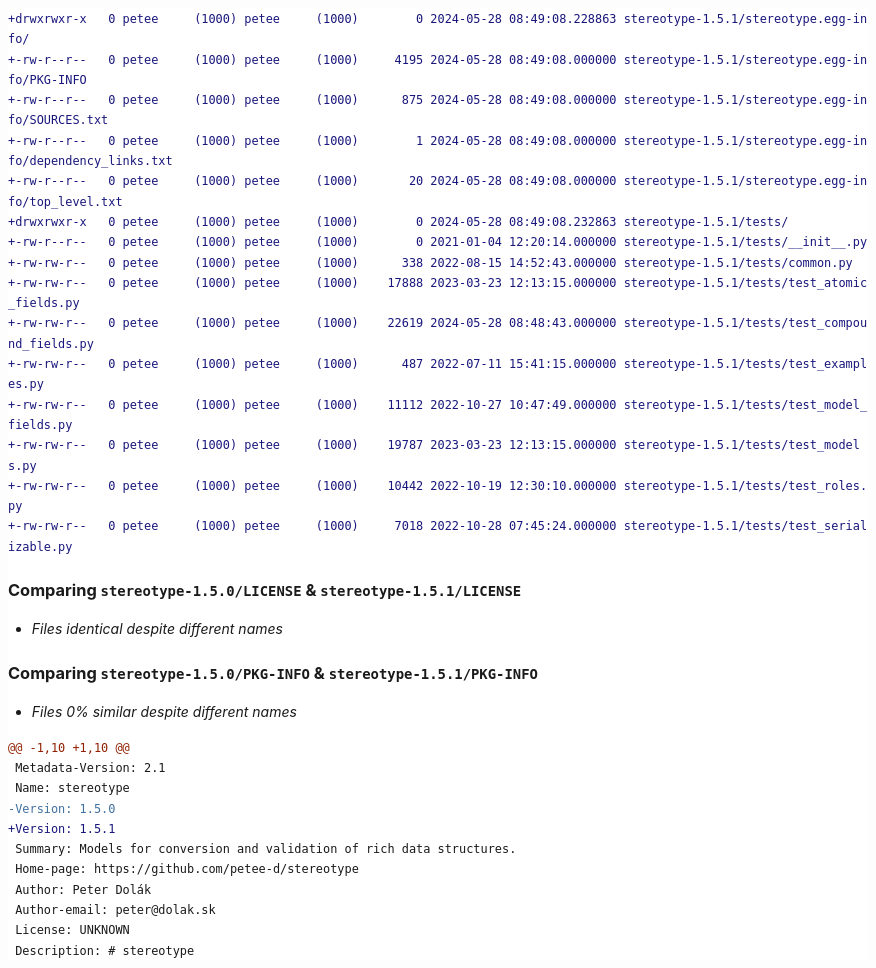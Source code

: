 ```diff
+drwxrwxr-x   0 petee     (1000) petee     (1000)        0 2024-05-28 08:49:08.228863 stereotype-1.5.1/stereotype.egg-info/
+-rw-r--r--   0 petee     (1000) petee     (1000)     4195 2024-05-28 08:49:08.000000 stereotype-1.5.1/stereotype.egg-info/PKG-INFO
+-rw-r--r--   0 petee     (1000) petee     (1000)      875 2024-05-28 08:49:08.000000 stereotype-1.5.1/stereotype.egg-info/SOURCES.txt
+-rw-r--r--   0 petee     (1000) petee     (1000)        1 2024-05-28 08:49:08.000000 stereotype-1.5.1/stereotype.egg-info/dependency_links.txt
+-rw-r--r--   0 petee     (1000) petee     (1000)       20 2024-05-28 08:49:08.000000 stereotype-1.5.1/stereotype.egg-info/top_level.txt
+drwxrwxr-x   0 petee     (1000) petee     (1000)        0 2024-05-28 08:49:08.232863 stereotype-1.5.1/tests/
+-rw-r--r--   0 petee     (1000) petee     (1000)        0 2021-01-04 12:20:14.000000 stereotype-1.5.1/tests/__init__.py
+-rw-rw-r--   0 petee     (1000) petee     (1000)      338 2022-08-15 14:52:43.000000 stereotype-1.5.1/tests/common.py
+-rw-rw-r--   0 petee     (1000) petee     (1000)    17888 2023-03-23 12:13:15.000000 stereotype-1.5.1/tests/test_atomic_fields.py
+-rw-rw-r--   0 petee     (1000) petee     (1000)    22619 2024-05-28 08:48:43.000000 stereotype-1.5.1/tests/test_compound_fields.py
+-rw-rw-r--   0 petee     (1000) petee     (1000)      487 2022-07-11 15:41:15.000000 stereotype-1.5.1/tests/test_examples.py
+-rw-rw-r--   0 petee     (1000) petee     (1000)    11112 2022-10-27 10:47:49.000000 stereotype-1.5.1/tests/test_model_fields.py
+-rw-rw-r--   0 petee     (1000) petee     (1000)    19787 2023-03-23 12:13:15.000000 stereotype-1.5.1/tests/test_models.py
+-rw-rw-r--   0 petee     (1000) petee     (1000)    10442 2022-10-19 12:30:10.000000 stereotype-1.5.1/tests/test_roles.py
+-rw-rw-r--   0 petee     (1000) petee     (1000)     7018 2022-10-28 07:45:24.000000 stereotype-1.5.1/tests/test_serializable.py
```

### Comparing `stereotype-1.5.0/LICENSE` & `stereotype-1.5.1/LICENSE`

 * *Files identical despite different names*

### Comparing `stereotype-1.5.0/PKG-INFO` & `stereotype-1.5.1/PKG-INFO`

 * *Files 0% similar despite different names*

```diff
@@ -1,10 +1,10 @@
 Metadata-Version: 2.1
 Name: stereotype
-Version: 1.5.0
+Version: 1.5.1
 Summary: Models for conversion and validation of rich data structures.
 Home-page: https://github.com/petee-d/stereotype
 Author: Peter Dolák
 Author-email: peter@dolak.sk
 License: UNKNOWN
 Description: # stereotype
```
